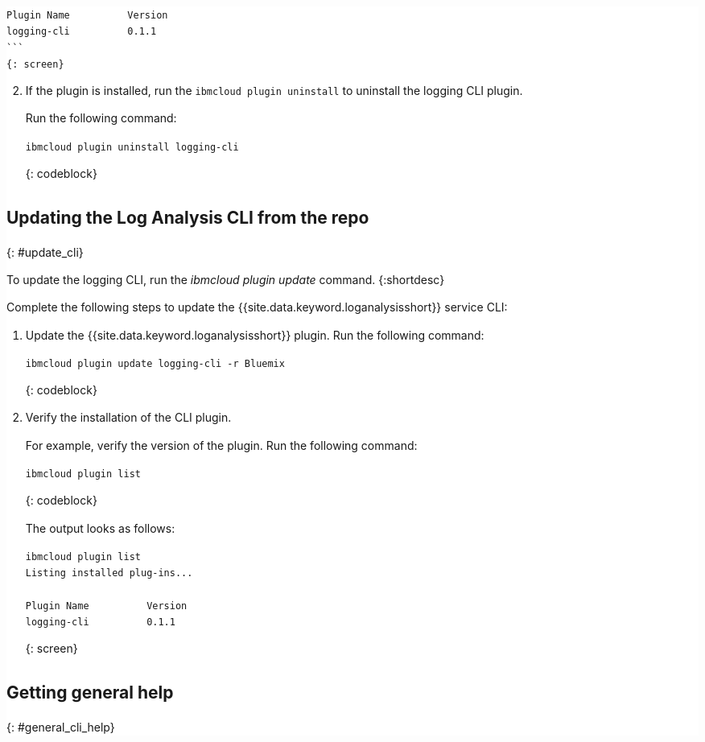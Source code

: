     Plugin Name          Version   
    logging-cli          0.1.1   
    ```
    {: screen}

2. If the plugin is installed, run the `ibmcloud plugin uninstall` to uninstall the logging CLI plugin.

    Run the following command:

    ```
    ibmcloud plugin uninstall logging-cli
    ```
    {: codeblock}


## Updating the Log Analysis CLI from the repo
{: #update_cli}

To update the logging CLI, run the *ibmcloud plugin update* command.
{:shortdesc}

Complete the following steps to update the {{site.data.keyword.loganalysisshort}} service CLI:

1. Update the {{site.data.keyword.loganalysisshort}} plugin. Run the following command:

    ```
    ibmcloud plugin update logging-cli -r Bluemix
    ```
    {: codeblock}

2. Verify the installation of the CLI plugin.

    For example, verify the version of the plugin. Run the following command:

    ```
    ibmcloud plugin list
    ```
    {: codeblock}

    The output looks as follows:

    ```
    ibmcloud plugin list
    Listing installed plug-ins...

    Plugin Name          Version   
    logging-cli          0.1.1   
    ```
    {: screen}





## Getting general help
{: #general_cli_help}

